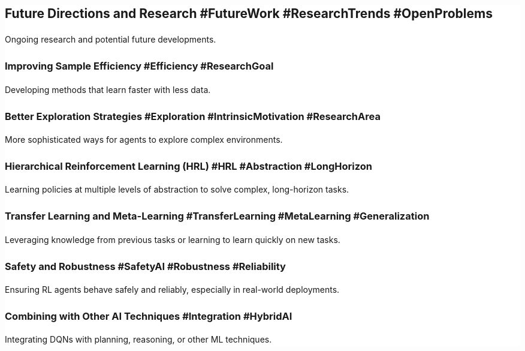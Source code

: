 ## Future Directions and Research #FutureWork #ResearchTrends #OpenProblems
Ongoing research and potential future developments.

### Improving Sample Efficiency #Efficiency #ResearchGoal
Developing methods that learn faster with less data.

### Better Exploration Strategies #Exploration #IntrinsicMotivation #ResearchArea
More sophisticated ways for agents to explore complex environments.

### Hierarchical Reinforcement Learning (HRL) #HRL #Abstraction #LongHorizon
Learning policies at multiple levels of abstraction to solve complex, long-horizon tasks.

### Transfer Learning and Meta-Learning #TransferLearning #MetaLearning #Generalization
Leveraging knowledge from previous tasks or learning to learn quickly on new tasks.

### Safety and Robustness #SafetyAI #Robustness #Reliability
Ensuring RL agents behave safely and reliably, especially in real-world deployments.

### Combining with Other AI Techniques #Integration #HybridAI
Integrating DQNs with planning, reasoning, or other ML techniques.
